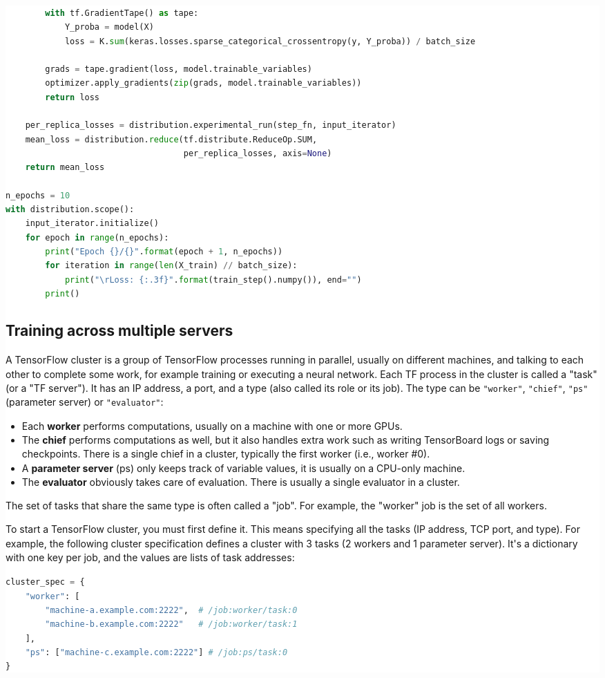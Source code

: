 ```python id="dlg--ccjMMWA" outputId="43413b97-17c3-40f9-af60-4a20ee25d8b8"
        with tf.GradientTape() as tape:
            Y_proba = model(X)
            loss = K.sum(keras.losses.sparse_categorical_crossentropy(y, Y_proba)) / batch_size

        grads = tape.gradient(loss, model.trainable_variables)
        optimizer.apply_gradients(zip(grads, model.trainable_variables))
        return loss

    per_replica_losses = distribution.experimental_run(step_fn, input_iterator)
    mean_loss = distribution.reduce(tf.distribute.ReduceOp.SUM,
                                    per_replica_losses, axis=None)
    return mean_loss

n_epochs = 10
with distribution.scope():
    input_iterator.initialize()
    for epoch in range(n_epochs):
        print("Epoch {}/{}".format(epoch + 1, n_epochs))
        for iteration in range(len(X_train) // batch_size):
            print("\rLoss: {:.3f}".format(train_step().numpy()), end="")
        print()
```


## Training across multiple servers



A TensorFlow cluster is a group of TensorFlow processes running in parallel, usually on different machines, and talking to each other to complete some work, for example training or executing a neural network. Each TF process in the cluster is called a "task" (or a "TF server"). It has an IP address, a port, and a type (also called its role or its job). The type can be `"worker"`, `"chief"`, `"ps"` (parameter server) or `"evaluator"`:
* Each **worker** performs computations, usually on a machine with one or more GPUs.
* The **chief** performs computations as well, but it also handles extra work such as writing TensorBoard logs or saving checkpoints. There is a single chief in a cluster, typically the first worker (i.e., worker #0).
* A **parameter server** (ps) only keeps track of variable values, it is usually on a CPU-only machine.
* The **evaluator** obviously takes care of evaluation. There is usually a single evaluator in a cluster.

The set of tasks that share the same type is often called a "job". For example, the "worker" job is the set of all workers.

To start a TensorFlow cluster, you must first define it. This means specifying all the tasks (IP address, TCP port, and type). For example, the following cluster specification defines a cluster with 3 tasks (2 workers and 1 parameter server). It's a dictionary with one key per job, and the values are lists of task addresses:


```python id="lEeH0O4lMMWC"
cluster_spec = {
    "worker": [
        "machine-a.example.com:2222",  # /job:worker/task:0
        "machine-b.example.com:2222"   # /job:worker/task:1
    ],
    "ps": ["machine-c.example.com:2222"] # /job:ps/task:0
}
```

